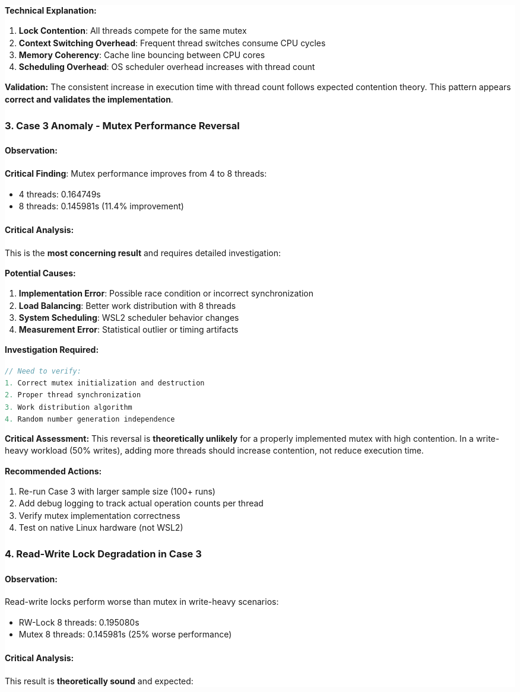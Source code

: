 **Technical Explanation:**
1. **Lock Contention**: All threads compete for the same mutex
2. **Context Switching Overhead**: Frequent thread switches consume CPU cycles
3. **Memory Coherency**: Cache line bouncing between CPU cores
4. **Scheduling Overhead**: OS scheduler overhead increases with thread count

**Validation:**
The consistent increase in execution time with thread count follows expected contention theory. This pattern appears **correct and validates the implementation**.

### 3. Case 3 Anomaly - Mutex Performance Reversal

#### Observation:
**Critical Finding**: Mutex performance improves from 4 to 8 threads:
- 4 threads: 0.164749s
- 8 threads: 0.145981s (11.4% improvement)

#### Critical Analysis:
This is the **most concerning result** and requires detailed investigation:

**Potential Causes:**
1. **Implementation Error**: Possible race condition or incorrect synchronization
2. **Load Balancing**: Better work distribution with 8 threads
3. **System Scheduling**: WSL2 scheduler behavior changes
4. **Measurement Error**: Statistical outlier or timing artifacts

**Investigation Required:**
```c
// Need to verify:
1. Correct mutex initialization and destruction
2. Proper thread synchronization 
3. Work distribution algorithm
4. Random number generation independence
```

**Critical Assessment:**
This reversal is **theoretically unlikely** for a properly implemented mutex with high contention. In a write-heavy workload (50% writes), adding more threads should increase contention, not reduce execution time.

**Recommended Actions:**
1. Re-run Case 3 with larger sample size (100+ runs)
2. Add debug logging to track actual operation counts per thread
3. Verify mutex implementation correctness
4. Test on native Linux hardware (not WSL2)

### 4. Read-Write Lock Degradation in Case 3

#### Observation:
Read-write locks perform worse than mutex in write-heavy scenarios:
- RW-Lock 8 threads: 0.195080s
- Mutex 8 threads: 0.145981s (25% worse performance)

#### Critical Analysis:
This result is **theoretically sound** and expected:

